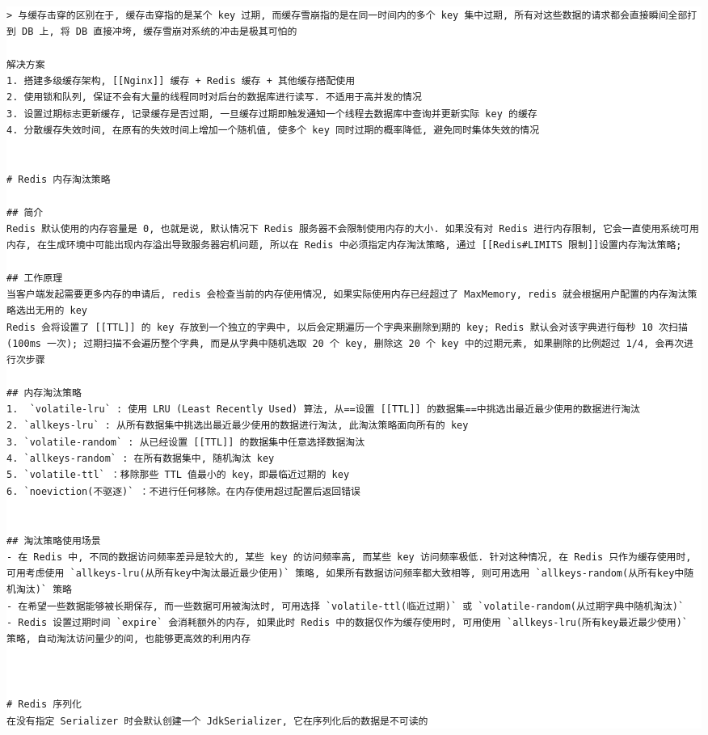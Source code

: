    ```shell
> 与缓存击穿的区别在于, 缓存击穿指的是某个 key 过期, 而缓存雪崩指的是在同一时间内的多个 key 集中过期, 所有对这些数据的请求都会直接瞬间全部打到 DB 上, 将 DB 直接冲垮, 缓存雪崩对系统的冲击是极其可怕的

解决方案
1. 搭建多级缓存架构, [[Nginx]] 缓存 + Redis 缓存 + 其他缓存搭配使用
2. 使用锁和队列, 保证不会有大量的线程同时对后台的数据库进行读写. 不适用于高并发的情况
3. 设置过期标志更新缓存, 记录缓存是否过期, 一旦缓存过期即触发通知一个线程去数据库中查询并更新实际 key 的缓存
4. 分散缓存失效时间, 在原有的失效时间上增加一个随机值, 使多个 key 同时过期的概率降低, 避免同时集体失效的情况


# Redis 内存淘汰策略

## 简介
Redis 默认使用的内存容量是 0, 也就是说, 默认情况下 Redis 服务器不会限制使用内存的大小. 如果没有对 Redis 进行内存限制, 它会一直使用系统可用内存, 在生成环境中可能出现内存溢出导致服务器宕机问题, 所以在 Redis 中必须指定内存淘汰策略, 通过 [[Redis#LIMITS 限制]]设置内存淘汰策略;

## 工作原理
当客户端发起需要更多内存的申请后, redis 会检查当前的内存使用情况, 如果实际使用内存已经超过了 MaxMemory, redis 就会根据用户配置的内存淘汰策略选出无用的 key 
Redis 会将设置了 [[TTL]] 的 key 存放到一个独立的字典中, 以后会定期遍历一个字典来删除到期的 key; Redis 默认会对该字典进行每秒 10 次扫描 (100ms 一次); 过期扫描不会遍历整个字典, 而是从字典中随机选取 20 个 key, 删除这 20 个 key 中的过期元素, 如果删除的比例超过 1/4, 会再次进行次步骤

## 内存淘汰策略
1.  `volatile-lru` : 使用 LRU (Least Recently Used) 算法, 从==设置 [[TTL]] 的数据集==中挑选出最近最少使用的数据进行淘汰
2. `allkeys-lru` : 从所有数据集中挑选出最近最少使用的数据进行淘汰, 此淘汰策略面向所有的 key 
3. `volatile-random` : 从已经设置 [[TTL]] 的数据集中任意选择数据淘汰
4. `allkeys-random` : 在所有数据集中, 随机淘汰 key 
5. `volatile-ttl` ：移除那些 TTL 值最小的 key，即最临近过期的 key 
6. `noeviction(不驱逐)` ：不进行任何移除。在内存使用超过配置后返回错误


## 淘汰策略使用场景
- 在 Redis 中, 不同的数据访问频率差异是较大的, 某些 key 的访问频率高, 而某些 key 访问频率极低. 针对这种情况, 在 Redis 只作为缓存使用时, 可用考虑使用 `allkeys-lru(从所有key中淘汰最近最少使用)` 策略, 如果所有数据访问频率都大致相等, 则可用选用 `allkeys-random(从所有key中随机淘汰)` 策略
- 在希望一些数据能够被长期保存, 而一些数据可用被淘汰时, 可用选择 `volatile-ttl(临近过期)` 或 `volatile-random(从过期字典中随机淘汰)`
- Redis 设置过期时间 `expire` 会消耗额外的内存, 如果此时 Redis 中的数据仅作为缓存使用时, 可用使用 `allkeys-lru(所有key最近最少使用)` 策略, 自动淘汰访问量少的间, 也能够更高效的利用内存



# Redis 序列化
在没有指定 Serializer 时会默认创建一个 JdkSerializer, 它在序列化后的数据是不可读的